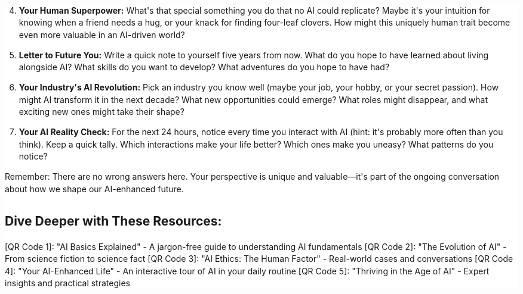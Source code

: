 4. **Your Human Superpower:** What's that special something you do that no AI could replicate? Maybe it's your intuition for knowing when a friend needs a hug, or your knack for finding four-leaf clovers. How might this uniquely human trait become even more valuable in an AI-driven world?

5. **Letter to Future You:** Write a quick note to yourself five years from now. What do you hope to have learned about living alongside AI? What skills do you want to develop? What adventures do you hope to have had?

6. **Your Industry's AI Revolution:** Pick an industry you know well (maybe your job, your hobby, or your secret passion). How might AI transform it in the next decade? What new opportunities could emerge? What roles might disappear, and what exciting new ones might take their shape?

7. **Your AI Reality Check:** For the next 24 hours, notice every time you interact with AI (hint: it's probably more often than you think). Keep a quick tally. Which interactions make your life better? Which ones make you uneasy? What patterns do you notice?

Remember: There are no wrong answers here. Your perspective is unique and valuable—it's part of the ongoing conversation about how we shape our AI-enhanced future.

## Dive Deeper with These Resources:

[QR Code 1]: "AI Basics Explained" - A jargon-free guide to understanding AI fundamentals
[QR Code 2]: "The Evolution of AI" - From science fiction to science fact
[QR Code 3]: "AI Ethics: The Human Factor" - Real-world cases and conversations
[QR Code 4]: "Your AI-Enhanced Life" - An interactive tour of AI in your daily routine
[QR Code 5]: "Thriving in the Age of AI" - Expert insights and practical strategies